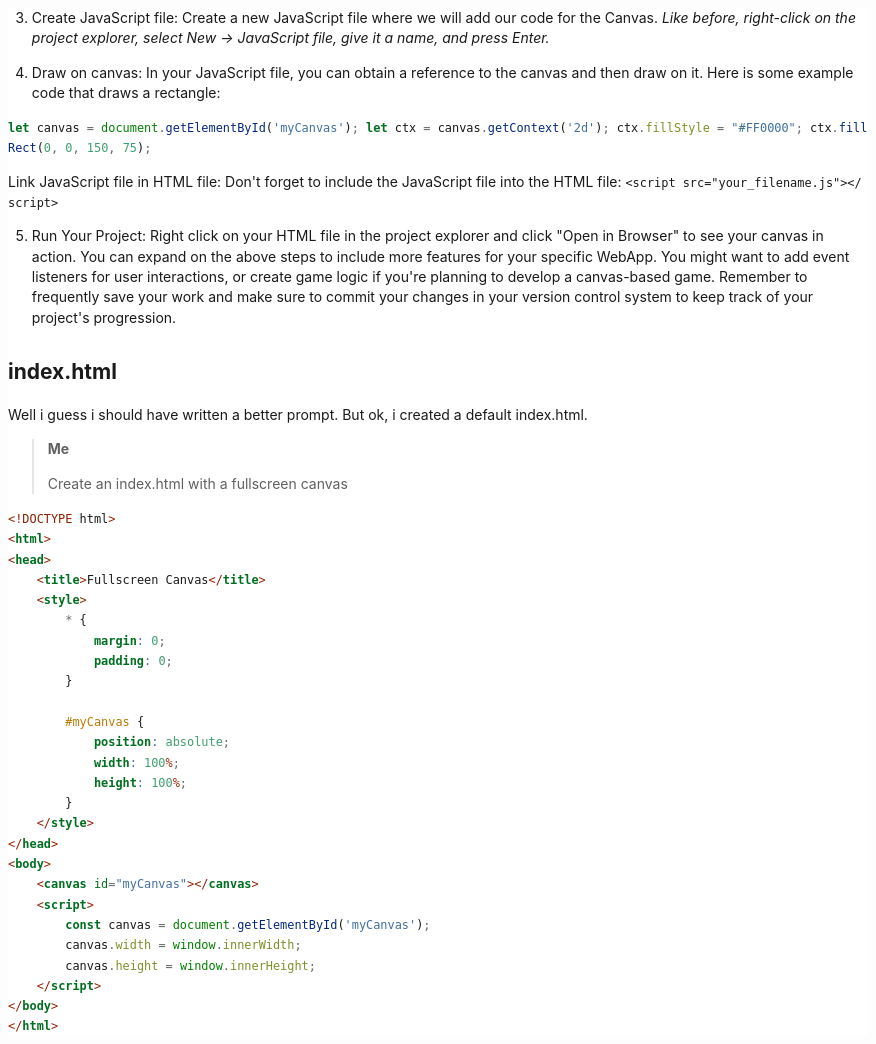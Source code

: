 3. Create JavaScript file: Create a new JavaScript file where we will add our code for the Canvas.
_Like before, right-click on the project explorer, select New -> JavaScript file, give it a name, and press Enter._

4. Draw on canvas: In your JavaScript file, you can obtain a reference to the canvas and then draw on it. Here is some example code that draws a rectangle:
```Javascript 
let canvas = document.getElementById('myCanvas'); let ctx = canvas.getContext('2d'); ctx.fillStyle = "#FF0000"; ctx.fillRect(0, 0, 150, 75);
```
Link JavaScript file in HTML file: Don't forget to include the JavaScript file into the HTML file: `<script src="your_filename.js"></script> `
 
5. Run Your Project: Right click on your HTML file in the project explorer and click "Open in Browser" to see your canvas in action.
You can expand on the above steps to include more features for your specific WebApp. You might want to add event listeners for user interactions, or create game logic if you're planning to develop a canvas-based game.
Remember to frequently save your work and make sure to commit your changes in your version control system to keep track of your project's progression.

## index.html

Well i guess i should have written a better prompt. But ok, i created a default index.html.

> **Me**
> 
> Create an index.html with a fullscreen canvas

```html
<!DOCTYPE html>
<html>
<head>
    <title>Fullscreen Canvas</title>
    <style>
        * {
            margin: 0;
            padding: 0;
        }

        #myCanvas {
            position: absolute;
            width: 100%;
            height: 100%;
        }
    </style>
</head>
<body>
    <canvas id="myCanvas"></canvas>
    <script>
        const canvas = document.getElementById('myCanvas');
        canvas.width = window.innerWidth;
        canvas.height = window.innerHeight;
    </script>
</body>
</html>
```
